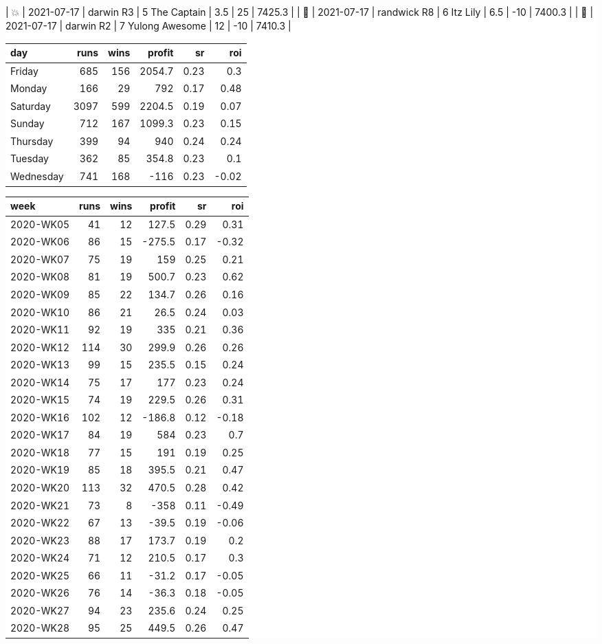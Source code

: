 | :boom:            | 2021-07-17 | darwin R3              | 5 The Captain       |   3.5  |     25   |   7425.3 |
| :2nd_place_medal: | 2021-07-17 | randwick R8            | 6 Itz Lily          |   6.5  |    -10   |   7400.3 |
| :2nd_place_medal: | 2021-07-17 | darwin R2              | 7 Yulong Awesome    |  12    |    -10   |   7410.3 |

| day       |   runs |   wins |   profit |   sr |   roi |
|:----------|-------:|-------:|---------:|-----:|------:|
| Friday    |    685 |    156 |   2054.7 | 0.23 |  0.3  |
| Monday    |    166 |     29 |    792   | 0.17 |  0.48 |
| Saturday  |   3097 |    599 |   2204.5 | 0.19 |  0.07 |
| Sunday    |    712 |    167 |   1099.3 | 0.23 |  0.15 |
| Thursday  |    399 |     94 |    940   | 0.24 |  0.24 |
| Tuesday   |    362 |     85 |    354.8 | 0.23 |  0.1  |
| Wednesday |    741 |    168 |   -116   | 0.23 | -0.02 |

| week      |   runs |   wins |   profit |   sr |   roi |
|:----------|-------:|-------:|---------:|-----:|------:|
| 2020-WK05 |     41 |     12 |    127.5 | 0.29 |  0.31 |
| 2020-WK06 |     86 |     15 |   -275.5 | 0.17 | -0.32 |
| 2020-WK07 |     75 |     19 |    159   | 0.25 |  0.21 |
| 2020-WK08 |     81 |     19 |    500.7 | 0.23 |  0.62 |
| 2020-WK09 |     85 |     22 |    134.7 | 0.26 |  0.16 |
| 2020-WK10 |     86 |     21 |     26.5 | 0.24 |  0.03 |
| 2020-WK11 |     92 |     19 |    335   | 0.21 |  0.36 |
| 2020-WK12 |    114 |     30 |    299.9 | 0.26 |  0.26 |
| 2020-WK13 |     99 |     15 |    235.5 | 0.15 |  0.24 |
| 2020-WK14 |     75 |     17 |    177   | 0.23 |  0.24 |
| 2020-WK15 |     74 |     19 |    229.5 | 0.26 |  0.31 |
| 2020-WK16 |    102 |     12 |   -186.8 | 0.12 | -0.18 |
| 2020-WK17 |     84 |     19 |    584   | 0.23 |  0.7  |
| 2020-WK18 |     77 |     15 |    191   | 0.19 |  0.25 |
| 2020-WK19 |     85 |     18 |    395.5 | 0.21 |  0.47 |
| 2020-WK20 |    113 |     32 |    470.5 | 0.28 |  0.42 |
| 2020-WK21 |     73 |      8 |   -358   | 0.11 | -0.49 |
| 2020-WK22 |     67 |     13 |    -39.5 | 0.19 | -0.06 |
| 2020-WK23 |     88 |     17 |    173.7 | 0.19 |  0.2  |
| 2020-WK24 |     71 |     12 |    210.5 | 0.17 |  0.3  |
| 2020-WK25 |     66 |     11 |    -31.2 | 0.17 | -0.05 |
| 2020-WK26 |     76 |     14 |    -36.3 | 0.18 | -0.05 |
| 2020-WK27 |     94 |     23 |    235.6 | 0.24 |  0.25 |
| 2020-WK28 |     95 |     25 |    449.5 | 0.26 |  0.47 |